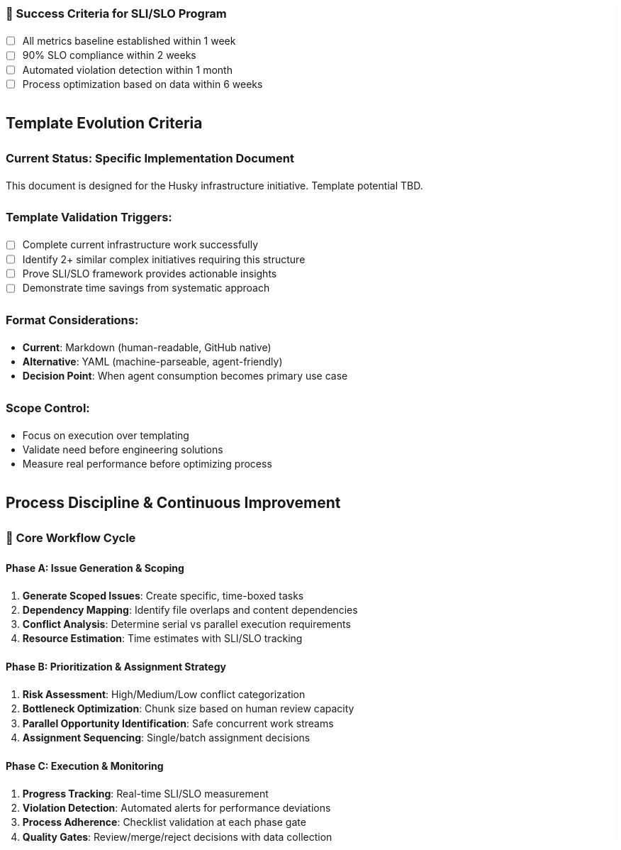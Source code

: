 ### **🎯 Success Criteria for SLI/SLO Program**

- [ ] All metrics baseline established within 1 week
- [ ] 90% SLO compliance within 2 weeks
- [ ] Automated violation detection within 1 month
- [ ] Process optimization based on data within 6 weeks

## Template Evolution Criteria

### **Current Status: Specific Implementation Document**
This document is designed for the Husky infrastructure initiative. Template potential TBD.

### **Template Validation Triggers:**
- [ ] Complete current infrastructure work successfully
- [ ] Identify 2+ similar complex initiatives requiring this structure
- [ ] Prove SLI/SLO framework provides actionable insights
- [ ] Demonstrate time savings from systematic approach

### **Format Considerations:**
- **Current**: Markdown (human-readable, GitHub native)
- **Alternative**: YAML (machine-parseable, agent-friendly)
- **Decision Point**: When agent consumption becomes primary use case

### **Scope Control:**
- Focus on execution over templating
- Validate need before engineering solutions
- Measure real performance before optimizing process

## Process Discipline & Continuous Improvement

### **🔄 Core Workflow Cycle**

#### **Phase A: Issue Generation & Scoping**
1. **Generate Scoped Issues**: Create specific, time-boxed tasks
2. **Dependency Mapping**: Identify file overlaps and content dependencies  
3. **Conflict Analysis**: Determine serial vs parallel execution requirements
4. **Resource Estimation**: Time estimates with SLI/SLO tracking

#### **Phase B: Prioritization & Assignment Strategy**
1. **Risk Assessment**: High/Medium/Low conflict categorization
2. **Bottleneck Optimization**: Chunk size based on human review capacity
3. **Parallel Opportunity Identification**: Safe concurrent work streams
4. **Assignment Sequencing**: Single/batch assignment decisions

#### **Phase C: Execution & Monitoring**
1. **Progress Tracking**: Real-time SLI/SLO measurement
2. **Violation Detection**: Automated alerts for performance deviations
3. **Process Adherence**: Checklist validation at each phase gate
4. **Quality Gates**: Review/merge/reject decisions with data collection
